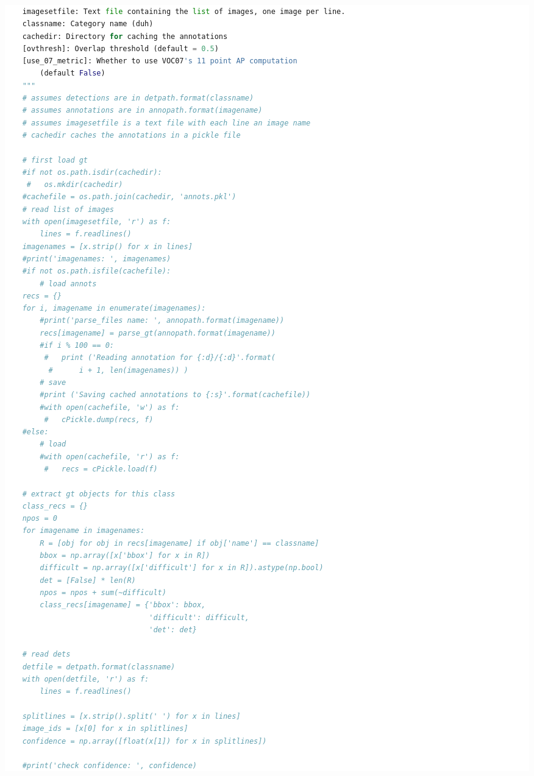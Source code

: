 ```python
    imagesetfile: Text file containing the list of images, one image per line.
    classname: Category name (duh)
    cachedir: Directory for caching the annotations
    [ovthresh]: Overlap threshold (default = 0.5)
    [use_07_metric]: Whether to use VOC07's 11 point AP computation
        (default False)
    """
    # assumes detections are in detpath.format(classname)
    # assumes annotations are in annopath.format(imagename)
    # assumes imagesetfile is a text file with each line an image name
    # cachedir caches the annotations in a pickle file

    # first load gt
    #if not os.path.isdir(cachedir):
     #   os.mkdir(cachedir)
    #cachefile = os.path.join(cachedir, 'annots.pkl')
    # read list of images
    with open(imagesetfile, 'r') as f:
        lines = f.readlines()
    imagenames = [x.strip() for x in lines]
    #print('imagenames: ', imagenames)
    #if not os.path.isfile(cachefile):
        # load annots
    recs = {}
    for i, imagename in enumerate(imagenames):
        #print('parse_files name: ', annopath.format(imagename))
        recs[imagename] = parse_gt(annopath.format(imagename))
        #if i % 100 == 0:
         #   print ('Reading annotation for {:d}/{:d}'.format(
          #      i + 1, len(imagenames)) )
        # save
        #print ('Saving cached annotations to {:s}'.format(cachefile))
        #with open(cachefile, 'w') as f:
         #   cPickle.dump(recs, f)
    #else:
        # load
        #with open(cachefile, 'r') as f:
         #   recs = cPickle.load(f)

    # extract gt objects for this class
    class_recs = {}
    npos = 0
    for imagename in imagenames:
        R = [obj for obj in recs[imagename] if obj['name'] == classname]
        bbox = np.array([x['bbox'] for x in R])
        difficult = np.array([x['difficult'] for x in R]).astype(np.bool)
        det = [False] * len(R)
        npos = npos + sum(~difficult)
        class_recs[imagename] = {'bbox': bbox,
                                 'difficult': difficult,
                                 'det': det}

    # read dets
    detfile = detpath.format(classname)
    with open(detfile, 'r') as f:
        lines = f.readlines()

    splitlines = [x.strip().split(' ') for x in lines]
    image_ids = [x[0] for x in splitlines]
    confidence = np.array([float(x[1]) for x in splitlines])

    #print('check confidence: ', confidence)

```